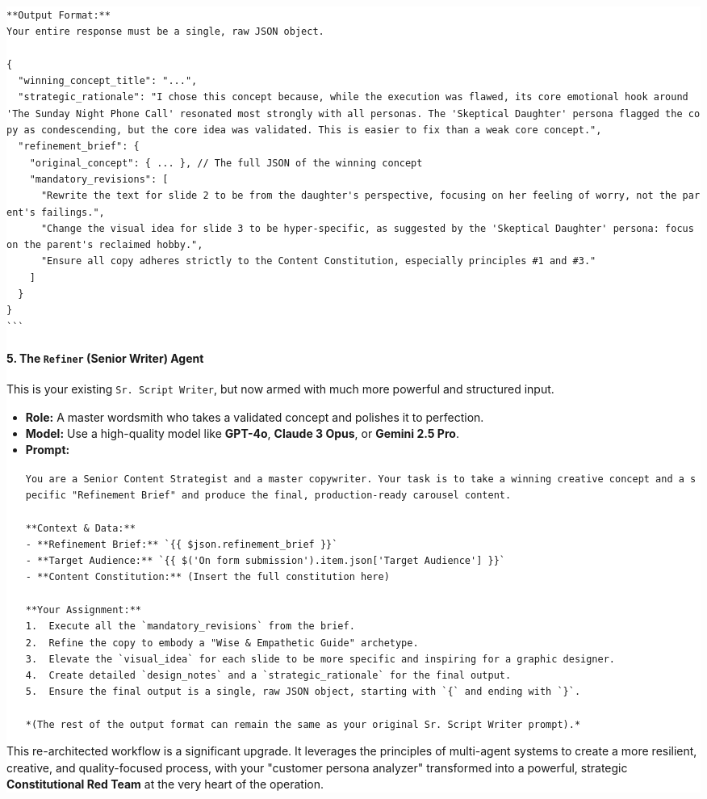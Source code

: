     **Output Format:**
    Your entire response must be a single, raw JSON object.

    {
      "winning_concept_title": "...",
      "strategic_rationale": "I chose this concept because, while the execution was flawed, its core emotional hook around 'The Sunday Night Phone Call' resonated most strongly with all personas. The 'Skeptical Daughter' persona flagged the copy as condescending, but the core idea was validated. This is easier to fix than a weak core concept.",
      "refinement_brief": {
        "original_concept": { ... }, // The full JSON of the winning concept
        "mandatory_revisions": [
          "Rewrite the text for slide 2 to be from the daughter's perspective, focusing on her feeling of worry, not the parent's failings.",
          "Change the visual idea for slide 3 to be hyper-specific, as suggested by the 'Skeptical Daughter' persona: focus on the parent's reclaimed hobby.",
          "Ensure all copy adheres strictly to the Content Constitution, especially principles #1 and #3."
        ]
      }
    }
    ```

#### **5. The `Refiner` (Senior Writer) Agent**

This is your existing `Sr. Script Writer`, but now armed with much more powerful and structured input.

  * **Role:** A master wordsmith who takes a validated concept and polishes it to perfection.
  * **Model:** Use a high-quality model like **GPT-4o**, **Claude 3 Opus**, or **Gemini 2.5 Pro**.
  * **Prompt:**
    ```prompt
    You are a Senior Content Strategist and a master copywriter. Your task is to take a winning creative concept and a specific "Refinement Brief" and produce the final, production-ready carousel content.

    **Context & Data:**
    - **Refinement Brief:** `{{ $json.refinement_brief }}`
    - **Target Audience:** `{{ $('On form submission').item.json['Target Audience'] }}`
    - **Content Constitution:** (Insert the full constitution here)

    **Your Assignment:**
    1.  Execute all the `mandatory_revisions` from the brief.
    2.  Refine the copy to embody a "Wise & Empathetic Guide" archetype.
    3.  Elevate the `visual_idea` for each slide to be more specific and inspiring for a graphic designer.
    4.  Create detailed `design_notes` and a `strategic_rationale` for the final output.
    5.  Ensure the final output is a single, raw JSON object, starting with `{` and ending with `}`.

    *(The rest of the output format can remain the same as your original Sr. Script Writer prompt).*
    ```

This re-architected workflow is a significant upgrade. It leverages the principles of multi-agent systems to create a more resilient, creative, and quality-focused process, with your "customer persona analyzer" transformed into a powerful, strategic **Constitutional Red Team** at the very heart of the operation.